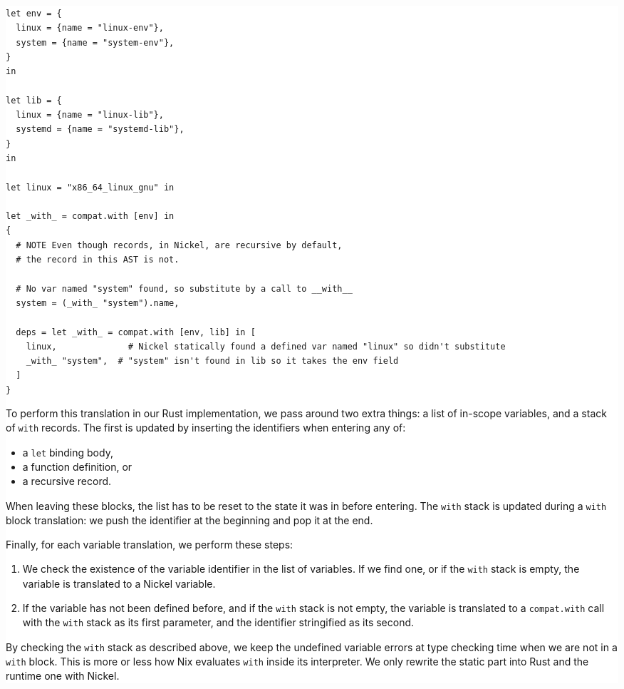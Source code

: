 ```nickel
let env = {
  linux = {name = "linux-env"},
  system = {name = "system-env"},
}
in

let lib = {
  linux = {name = "linux-lib"},
  systemd = {name = "systemd-lib"},
}
in

let linux = "x86_64_linux_gnu" in

let _with_ = compat.with [env] in
{
  # NOTE Even though records, in Nickel, are recursive by default,
  # the record in this AST is not.

  # No var named "system" found, so substitute by a call to __with__
  system = (_with_ "system").name,

  deps = let _with_ = compat.with [env, lib] in [
    linux,              # Nickel statically found a defined var named "linux" so didn't substitute
    _with_ "system",  # "system" isn't found in lib so it takes the env field
  ]
}
```

To perform this translation in our Rust implementation, we pass around
two extra things: a list of in-scope variables, and a stack of `with`
records. The first is updated by inserting the identifiers when entering
any of:

- a `let` binding body,
- a function definition, or
- a recursive record.

When leaving these blocks, the list has to be reset to the state it was in before
entering. The `with` stack is updated during a `with` block translation: we
push the identifier at the beginning and pop it at the end.

Finally, for each variable translation, we perform these steps:

1. We check the existence of the variable identifier in the list of
   variables. If we find one, or if the `with` stack is empty, the
   variable is translated to a Nickel variable.

2. If the variable has not been defined before, and if the `with` stack
   is not empty, the variable is translated to a `compat.with` call with
   the `with` stack as its first parameter, and the identifier stringified
   as its second.

By checking the `with` stack as described above, we keep the undefined
variable errors at type checking time when we are not in a `with` block.
This is more or less how Nix evaluates `with` inside its interpreter. We
only rewrite the static part into Rust and the runtime one with Nickel.


[^nixpkgs]: As of writing (2022-09-02). See https://search.nixos.org/packages
[^nickel-inherit]: See Nickel's [field punning][nickel-issue747] proposal.
[^nested-with]: See Nix [issue #490][nix-issue490] and [#1361][nix-issue1361].
[^transpile-note]: Heads up: This is a print-out of the AST, which may differ from the result of parsing.
[blog-nickel-gradual-typing]: https://www.tweag.io/blog/2021-03-18-nickel-gradual-typing/
[nickel]: https://github.com/tweag/nickel
[nix-flakes-blog]: https://www.tweag.io/blog/2020-05-25-flakes/
[nickle-issue81]: https://github.com/tweag/nickel/issues/81
[nickel-issue747]: https://github.com/tweag/nickel/issues/747
[nix-with]: https://nix.dev/tutorials/nix-language#with
[nix-inherit]: https://nix.dev/tutorials/nix-language#inherit
[nix-issue490]: https://github.com/NixOS/nix/issues/490
[nix-issue1361]: https://github.com/NixOS/nix/issues/1361
[nix-rfc110]: https://github.com/r-burns/nixos-rfcs/blob/rfc-inherit-as-list/rfcs/0110-inherit-as-list.md
[nix-rfc120]: https://github.com/zseri/rfcs/blob/no-nested-with/rfcs/0120-no-nested-with.md
[nixpkgs-pr101139]: https://github.com/NixOS/nixpkgs/pull/101139
[wiki-ffi]: https://en.wikipedia.org/wiki/Foreign_function_interface
[with-antipattern]: https://nix.dev/anti-patterns/language#with-attrset-expression
